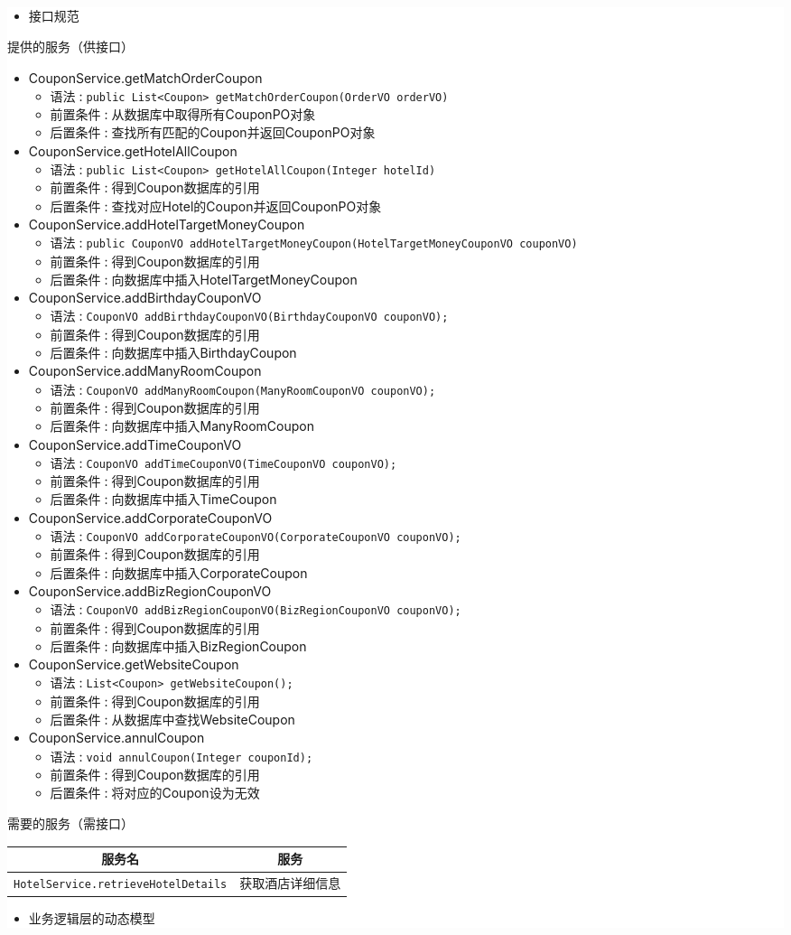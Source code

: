 - 接口规范

提供的服务（供接口）

- CouponService.getMatchOrderCoupon
  - 语法 : `public List<Coupon> getMatchOrderCoupon(OrderVO orderVO)`
  - 前置条件 : 从数据库中取得所有CouponPO对象
  - 后置条件 : 查找所有匹配的Coupon并返回CouponPO对象
- CouponService.getHotelAllCoupon
  - 语法 : `public List<Coupon> getHotelAllCoupon(Integer hotelId)`
  - 前置条件 : 得到Coupon数据库的引用
  - 后置条件 : 查找对应Hotel的Coupon并返回CouponPO对象
- CouponService.addHotelTargetMoneyCoupon
  - 语法 : `public CouponVO addHotelTargetMoneyCoupon(HotelTargetMoneyCouponVO couponVO)`
  - 前置条件 : 得到Coupon数据库的引用
  - 后置条件 : 向数据库中插入HotelTargetMoneyCoupon
- CouponService.addBirthdayCouponVO
  - 语法 : `CouponVO addBirthdayCouponVO(BirthdayCouponVO couponVO);`
  - 前置条件 : 得到Coupon数据库的引用
  - 后置条件 : 向数据库中插入BirthdayCoupon
- CouponService.addManyRoomCoupon
  - 语法 : `CouponVO addManyRoomCoupon(ManyRoomCouponVO couponVO);`
  - 前置条件 : 得到Coupon数据库的引用
  - 后置条件 : 向数据库中插入ManyRoomCoupon
- CouponService.addTimeCouponVO
  - 语法 : `CouponVO addTimeCouponVO(TimeCouponVO couponVO);`
  - 前置条件 : 得到Coupon数据库的引用
  - 后置条件 : 向数据库中插入TimeCoupon
- CouponService.addCorporateCouponVO
  - 语法 : `CouponVO addCorporateCouponVO(CorporateCouponVO couponVO);`
  - 前置条件 : 得到Coupon数据库的引用
  - 后置条件 : 向数据库中插入CorporateCoupon
- CouponService.addBizRegionCouponVO
  - 语法 : `CouponVO addBizRegionCouponVO(BizRegionCouponVO couponVO);`
  - 前置条件 : 得到Coupon数据库的引用
  - 后置条件 : 向数据库中插入BizRegionCoupon
- CouponService.getWebsiteCoupon
  - 语法 : `List<Coupon> getWebsiteCoupon();`
  - 前置条件 : 得到Coupon数据库的引用
  - 后置条件 : 从数据库中查找WebsiteCoupon
- CouponService.annulCoupon
  - 语法 : `void annulCoupon(Integer couponId);`
  - 前置条件 : 得到Coupon数据库的引用
  - 后置条件 : 将对应的Coupon设为无效

需要的服务（需接口）

|               服务名                |       服务       |
| :---------------------------------: | :--------------: |
| `HotelService.retrieveHotelDetails` | 获取酒店详细信息 |

- 业务逻辑层的动态模型
